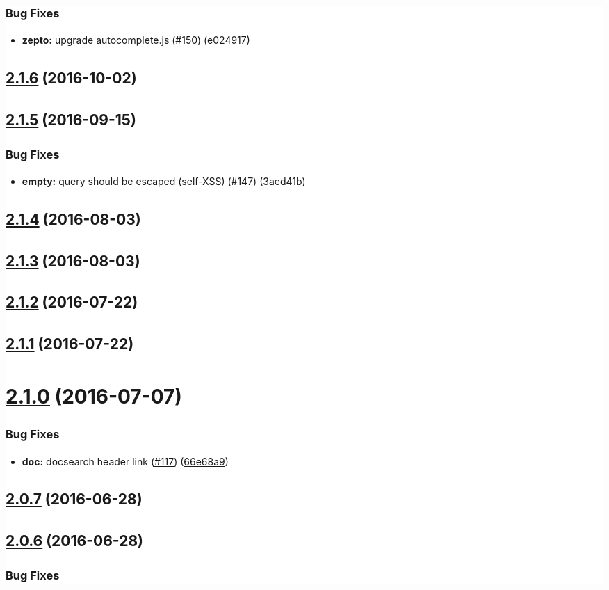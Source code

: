 ### Bug Fixes

- **zepto:** upgrade autocomplete.js ([#150](https://github.com/algolia/docsearch/issues/150)) ([e024917](https://github.com/algolia/docsearch/commit/e024917360b59abd86bc620e772bb9289221cea2))

## [2.1.6](https://github.com/algolia/docsearch/compare/v2.1.5...v2.1.6) (2016-10-02)

## [2.1.5](https://github.com/algolia/docsearch/compare/v2.1.4...v2.1.5) (2016-09-15)

### Bug Fixes

- **empty:** query should be escaped (self-XSS) ([#147](https://github.com/algolia/docsearch/issues/147)) ([3aed41b](https://github.com/algolia/docsearch/commit/3aed41b3e5283b8cfea8773d1f6e856777caaaf3))

## [2.1.4](https://github.com/algolia/docsearch/compare/v2.1.3...v2.1.4) (2016-08-03)

## [2.1.3](https://github.com/algolia/docsearch/compare/v2.1.2...v2.1.3) (2016-08-03)

## [2.1.2](https://github.com/algolia/docsearch/compare/v2.1.1...v2.1.2) (2016-07-22)

## [2.1.1](https://github.com/algolia/docsearch/compare/v2.1.0...v2.1.1) (2016-07-22)

# [2.1.0](https://github.com/algolia/docsearch/compare/v2.0.7...v2.1.0) (2016-07-07)

### Bug Fixes

- **doc:** docsearch header link ([#117](https://github.com/algolia/docsearch/issues/117)) ([66e68a9](https://github.com/algolia/docsearch/commit/66e68a9aec25fba4f43ffb62e0652aa8bd607c31))

## [2.0.7](https://github.com/algolia/docsearch/compare/v2.0.6...v2.0.7) (2016-06-28)

## [2.0.6](https://github.com/algolia/docsearch/compare/v2.0.5...v2.0.6) (2016-06-28)

### Bug Fixes
